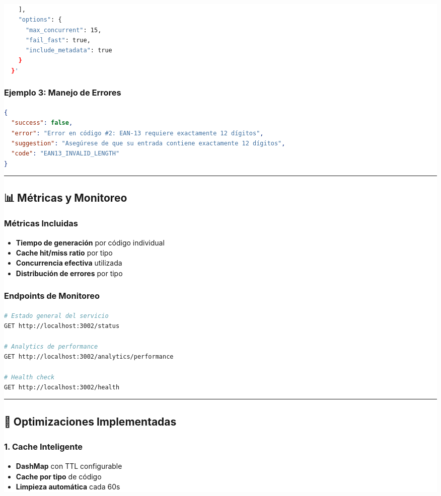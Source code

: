 ```bash
    ],
    "options": {
      "max_concurrent": 15,
      "fail_fast": true,
      "include_metadata": true
    }
  }'
```

### **Ejemplo 3: Manejo de Errores**
```json
{
  "success": false,
  "error": "Error en código #2: EAN-13 requiere exactamente 12 dígitos",
  "suggestion": "Asegúrese de que su entrada contiene exactamente 12 dígitos",
  "code": "EAN13_INVALID_LENGTH"
}
```

---

## 📊 **Métricas y Monitoreo**

### **Métricas Incluidas**
- **Tiempo de generación** por código individual
- **Cache hit/miss ratio** por tipo
- **Concurrencia efectiva** utilizada
- **Distribución de errores** por tipo

### **Endpoints de Monitoreo**
```bash
# Estado general del servicio
GET http://localhost:3002/status

# Analytics de performance
GET http://localhost:3002/analytics/performance

# Health check
GET http://localhost:3002/health
```

---

## 🔧 **Optimizaciones Implementadas**

### **1. Cache Inteligente**
- **DashMap** con TTL configurable
- **Cache por tipo** de código
- **Limpieza automática** cada 60s

